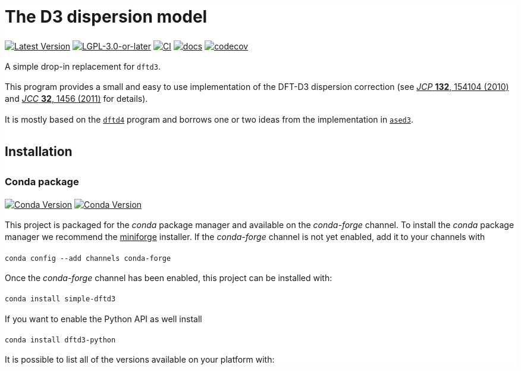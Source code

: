 # The D3 dispersion model

[![Latest Version](https://img.shields.io/github/v/release/dftd3/simple-dftd3)](https://github.com/dftd3/simple-dftd3/releases/latest)
[![LGPL-3.0-or-later](https://img.shields.io/github/license/dftd3/simple-dftd3)](COPYING)
[![CI](https://github.com/dftd3/simple-dftd3/workflows/CI/badge.svg)](https://github.com/dftd3/simple-dftd3/actions)
[![docs](https://github.com/dftd3/simple-dftd3/workflows/docs/badge.svg)](https://dftd3.github.io/simple-dftd3/)
[![codecov](https://codecov.io/gh/dftd3/simple-dftd3/branch/main/graph/badge.svg)](https://codecov.io/gh/dftd3/simple-dftd3)

A simple drop-in replacement for ``dftd3``.

This program provides a small and easy to use implementation of the DFT-D3
dispersion correction
(see [*JCP* **132**, 154104 (2010)](https://dx.doi.org/10.1063/1.3382344)
and [*JCC* **32**, 1456 (2011)](https://dx.doi.org/10.1002/jcc.21759) for details).

It is mostly based on the [`dftd4`](https://github.com/dftd4/dftd4) program and
borrows one or two ideas from the implementation in [`ased3`](https://github.com/ehermes/ased3).


## Installation


### Conda package

[![Conda Version](https://img.shields.io/conda/vn/conda-forge/simple-dftd3.svg?label=simple-dftd3)](https://anaconda.org/conda-forge/simple-dftd3)
[![Conda Version](https://img.shields.io/conda/vn/conda-forge/dftd3-python.svg?label=dftd3-python)](https://anaconda.org/conda-forge/dftd3-python)

This project is packaged for the *conda* package manager and available on the *conda-forge* channel.
To install the *conda* package manager we recommend the [miniforge](https://github.com/conda-forge/miniforge/releases) installer.
If the *conda-forge* channel is not yet enabled, add it to your channels with

```
conda config --add channels conda-forge
```

Once the *conda-forge* channel has been enabled, this project can be installed with:

```
conda install simple-dftd3
```

If you want to enable the Python API as well install

```
conda install dftd3-python
```

It is possible to list all of the versions available on your platform with:
